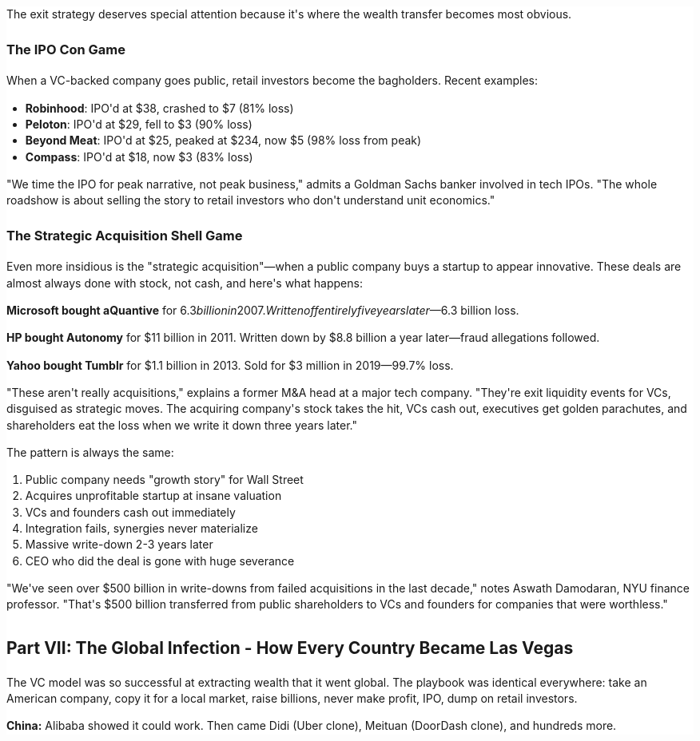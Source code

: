 The exit strategy deserves special attention because it's where the wealth transfer becomes most obvious.

### The IPO Con Game

When a VC-backed company goes public, retail investors become the bagholders. Recent examples:

- **Robinhood**: IPO'd at $38, crashed to $7 (81% loss)
- **Peloton**: IPO'd at $29, fell to $3 (90% loss)
- **Beyond Meat**: IPO'd at $25, peaked at $234, now $5 (98% loss from peak)
- **Compass**: IPO'd at $18, now $3 (83% loss)

"We time the IPO for peak narrative, not peak business," admits a Goldman Sachs banker involved in tech IPOs. "The whole roadshow is about selling the story to retail investors who don't understand unit economics."

### The Strategic Acquisition Shell Game

Even more insidious is the "strategic acquisition"—when a public company buys a startup to appear innovative. These deals are almost always done with stock, not cash, and here's what happens:

**Microsoft bought aQuantive** for $6.3 billion in 2007. Written off entirely five years later—$6.3 billion loss.

**HP bought Autonomy** for $11 billion in 2011. Written down by $8.8 billion a year later—fraud allegations followed.

**Yahoo bought Tumblr** for $1.1 billion in 2013. Sold for $3 million in 2019—99.7% loss.

"These aren't really acquisitions," explains a former M&A head at a major tech company. "They're exit liquidity events for VCs, disguised as strategic moves. The acquiring company's stock takes the hit, VCs cash out, executives get golden parachutes, and shareholders eat the loss when we write it down three years later."

The pattern is always the same:

1. Public company needs "growth story" for Wall Street
2. Acquires unprofitable startup at insane valuation
3. VCs and founders cash out immediately
4. Integration fails, synergies never materialize
5. Massive write-down 2-3 years later
6. CEO who did the deal is gone with huge severance

"We've seen over $500 billion in write-downs from failed acquisitions in the last decade," notes Aswath Damodaran, NYU finance professor. "That's $500 billion transferred from public shareholders to VCs and founders for companies that were worthless."

## Part VII: The Global Infection - How Every Country Became Las Vegas

The VC model was so successful at extracting wealth that it went global. The playbook was identical everywhere: take an American company, copy it for a local market, raise billions, never make profit, IPO, dump on retail investors.

**China:** Alibaba showed it could work. Then came Didi (Uber clone), Meituan (DoorDash clone), and hundreds more.
